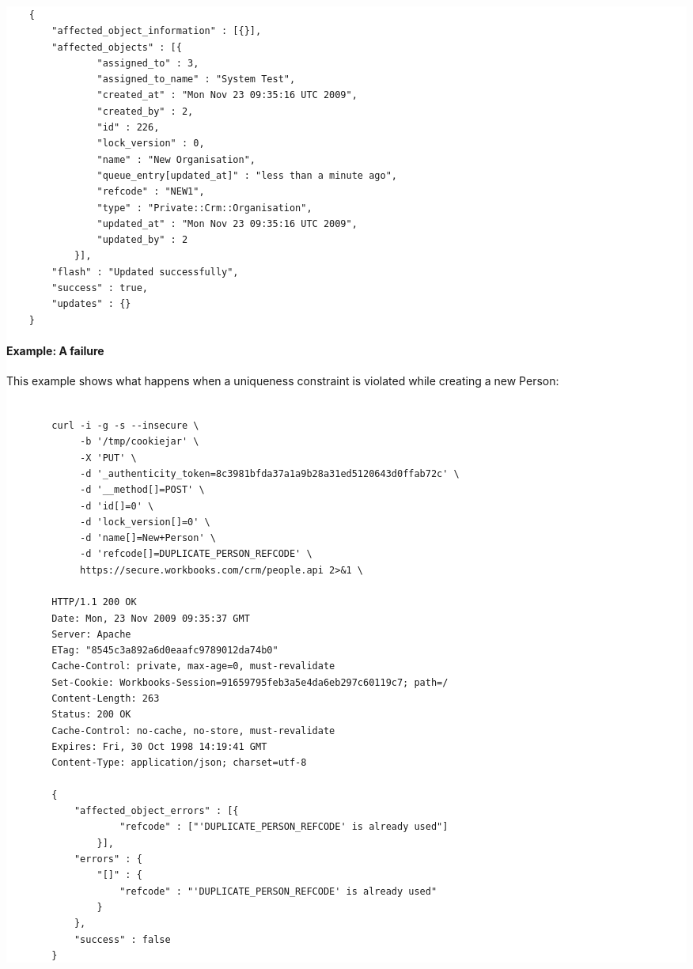        {
            "affected_object_information" : [{}],
            "affected_objects" : [{
                    "assigned_to" : 3,
                    "assigned_to_name" : "System Test",
                    "created_at" : "Mon Nov 23 09:35:16 UTC 2009",
                    "created_by" : 2,
                    "id" : 226,
                    "lock_version" : 0,
                    "name" : "New Organisation",
                    "queue_entry[updated_at]" : "less than a minute ago",
                    "refcode" : "NEW1",
                    "type" : "Private::Crm::Organisation",
                    "updated_at" : "Mon Nov 23 09:35:16 UTC 2009",
                    "updated_by" : 2
                }],
            "flash" : "Updated successfully",
            "success" : true,
            "updates" : {}
        }
</code></pre>
                
#### Example: A failure

This example shows what happens when a uniqueness constraint is violated while creating a new Person:

<pre><code>
        curl -i -g -s --insecure \
             -b '/tmp/cookiejar' \
             -X 'PUT' \
             -d '_authenticity_token=8c3981bfda37a1a9b28a31ed5120643d0ffab72c' \
             -d '__method[]=POST' \
             -d 'id[]=0' \
             -d 'lock_version[]=0' \
             -d 'name[]=New+Person' \
             -d 'refcode[]=DUPLICATE_PERSON_REFCODE' \
             https://secure.workbooks.com/crm/people.api 2>&1 \

        HTTP/1.1 200 OK
        Date: Mon, 23 Nov 2009 09:35:37 GMT
        Server: Apache
        ETag: "8545c3a892a6d0eaafc9789012da74b0" 
        Cache-Control: private, max-age=0, must-revalidate
        Set-Cookie: Workbooks-Session=91659795feb3a5e4da6eb297c60119c7; path=/
        Content-Length: 263
        Status: 200 OK
        Cache-Control: no-cache, no-store, must-revalidate
        Expires: Fri, 30 Oct 1998 14:19:41 GMT
        Content-Type: application/json; charset=utf-8

        {
            "affected_object_errors" : [{
                    "refcode" : ["'DUPLICATE_PERSON_REFCODE' is already used"]
                }],
            "errors" : {
                "[]" : {
                    "refcode" : "'DUPLICATE_PERSON_REFCODE' is already used" 
                }
            },
            "success" : false
        }      
</code></pre>
          